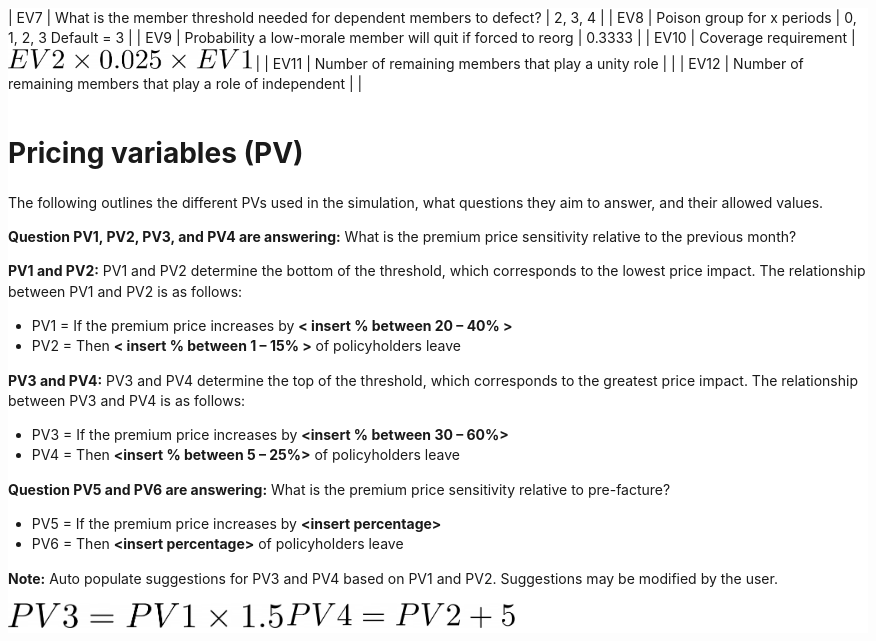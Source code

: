 | EV7 | What is the member threshold needed for dependent members to defect? | 2, 3, 4 |
| EV8 | Poison group for x periods | 0, 1, 2, 3 Default = 3 |
| EV9 | Probability a low-morale member will quit if forced to reorg | 0.3333 |
| EV10 | Coverage requirement | <img src="images/f5.png" height="20"> |
| EV11 | Number of remaining members that play a unity role |  |
| EV12 | Number of remaining members that play a role of independent |  |

# Pricing variables (PV)

The following outlines the different PVs used in the simulation, what questions they aim to answer, and their allowed values.

**Question PV1, PV2, PV3, and PV4 are answering:** What is the premium price sensitivity relative to the previous month?

**PV1 and PV2:** PV1 and PV2 determine the bottom of the threshold, which corresponds to the lowest price impact. The relationship between PV1 and PV2 is as follows:

- PV1 = If the premium price increases by **&lt; insert % between 20 – 40% &gt;**
- PV2 = Then **&lt; insert % between 1 – 15% &gt;** of policyholders leave

**PV3 and PV4:** PV3 and PV4 determine the top of the threshold, which corresponds to the greatest price impact. The relationship between PV3 and PV4 is as follows:

- PV3 = If the premium price increases by **&lt;insert % between 30 – 60%&gt;**
- PV4 = Then **&lt;insert % between 5 – 25%&gt;** of policyholders leave

**Question PV5 and PV6 are answering:** What is the premium price sensitivity relative to pre-facture?

- PV5 = If the premium price increases by **&lt;insert percentage&gt;**
- PV6 = Then **&lt;insert percentage&gt;** of policyholders leave

**Note:** Auto populate suggestions for PV3 and PV4 based on PV1 and PV2. Suggestions may be modified by the user.

<img src="images/f6.png" height=25>

<img src="images/f7.png" height=25>
